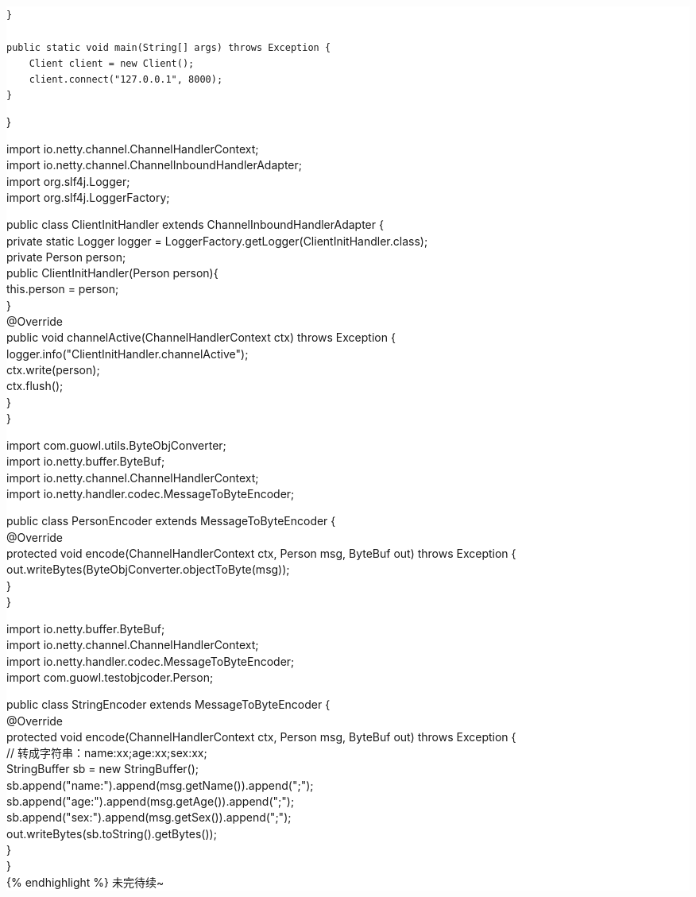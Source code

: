     }  

    public static void main(String[] args) throws Exception {  
        Client client = new Client();  
        client.connect("127.0.0.1", 8000);  
    }  
}  


import io.netty.channel.ChannelHandlerContext;  
import io.netty.channel.ChannelInboundHandlerAdapter;  
import org.slf4j.Logger;  
import org.slf4j.LoggerFactory;  

public class ClientInitHandler extends ChannelInboundHandlerAdapter {  
    private static Logger   logger  = LoggerFactory.getLogger(ClientInitHandler.class);  
    private Person person;  
    public ClientInitHandler(Person person){  
        this.person = person;  
    }  
    @Override  
    public void channelActive(ChannelHandlerContext ctx) throws Exception {  
        logger.info("ClientInitHandler.channelActive");  
        ctx.write(person);  
        ctx.flush();  
    }  
}


import com.guowl.utils.ByteObjConverter;  
import io.netty.buffer.ByteBuf;  
import io.netty.channel.ChannelHandlerContext;  
import io.netty.handler.codec.MessageToByteEncoder;  

public class PersonEncoder extends MessageToByteEncoder<Person>  {  
    @Override  
    protected void encode(ChannelHandlerContext ctx, Person msg, ByteBuf out) throws Exception {  
        out.writeBytes(ByteObjConverter.objectToByte(msg));  
    }  
}  

import io.netty.buffer.ByteBuf;  
import io.netty.channel.ChannelHandlerContext;  
import io.netty.handler.codec.MessageToByteEncoder;  
import com.guowl.testobjcoder.Person;  

public class StringEncoder extends MessageToByteEncoder<Person> {  
    @Override  
    protected void encode(ChannelHandlerContext ctx, Person msg, ByteBuf out) throws Exception {  
        // 转成字符串：name:xx;age:xx;sex:xx;  
        StringBuffer sb = new StringBuffer();  
        sb.append("name:").append(msg.getName()).append(";");  
        sb.append("age:").append(msg.getAge()).append(";");  
        sb.append("sex:").append(msg.getSex()).append(";");  
        out.writeBytes(sb.toString().getBytes());  
    }  
}  
{% endhighlight %}
未完待续~
